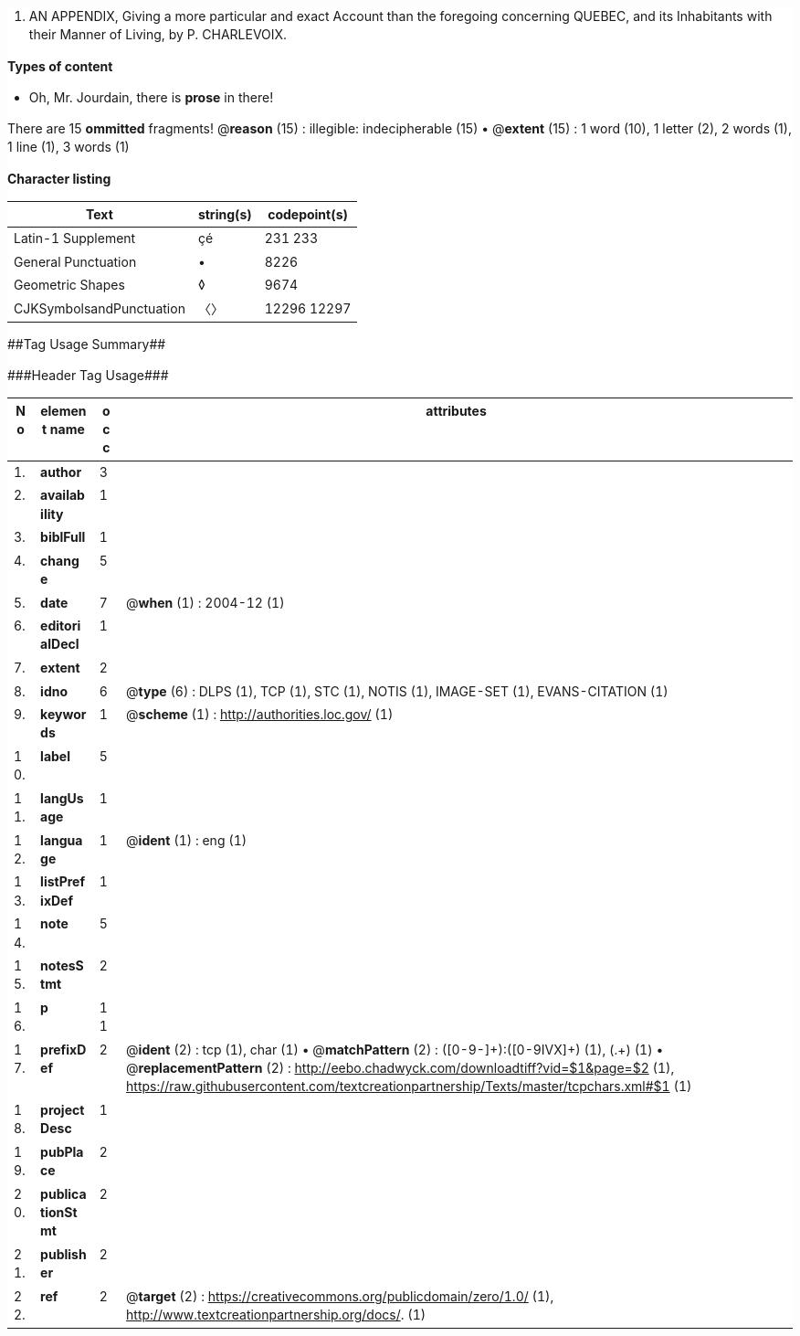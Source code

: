 1. AN APPENDIX, Giving a more particular and exact Account than the foregoing concerning QUEBEC, and its Inhabitants with their Manner of Living, by
P. CHARLEVOIX.

**Types of content**

  * Oh, Mr. Jourdain, there is **prose** in there!

There are 15 **ommitted** fragments! 
 @__reason__ (15) : illegible: indecipherable (15)  •  @__extent__ (15) : 1 word (10), 1 letter (2), 2 words (1), 1 line (1), 3 words (1)

**Character listing**


|Text|string(s)|codepoint(s)|
|---|---|---|
|Latin-1 Supplement|çé|231 233|
|General Punctuation|•|8226|
|Geometric Shapes|◊|9674|
|CJKSymbolsandPunctuation|〈〉|12296 12297|

##Tag Usage Summary##

###Header Tag Usage###

|No|element name|occ|attributes|
|---|---|---|---|
|1.|__author__|3||
|2.|__availability__|1||
|3.|__biblFull__|1||
|4.|__change__|5||
|5.|__date__|7| @__when__ (1) : 2004-12 (1)|
|6.|__editorialDecl__|1||
|7.|__extent__|2||
|8.|__idno__|6| @__type__ (6) : DLPS (1), TCP (1), STC (1), NOTIS (1), IMAGE-SET (1), EVANS-CITATION (1)|
|9.|__keywords__|1| @__scheme__ (1) : http://authorities.loc.gov/ (1)|
|10.|__label__|5||
|11.|__langUsage__|1||
|12.|__language__|1| @__ident__ (1) : eng (1)|
|13.|__listPrefixDef__|1||
|14.|__note__|5||
|15.|__notesStmt__|2||
|16.|__p__|11||
|17.|__prefixDef__|2| @__ident__ (2) : tcp (1), char (1)  •  @__matchPattern__ (2) : ([0-9\-]+):([0-9IVX]+) (1), (.+) (1)  •  @__replacementPattern__ (2) : http://eebo.chadwyck.com/downloadtiff?vid=$1&page=$2 (1), https://raw.githubusercontent.com/textcreationpartnership/Texts/master/tcpchars.xml#$1 (1)|
|18.|__projectDesc__|1||
|19.|__pubPlace__|2||
|20.|__publicationStmt__|2||
|21.|__publisher__|2||
|22.|__ref__|2| @__target__ (2) : https://creativecommons.org/publicdomain/zero/1.0/ (1), http://www.textcreationpartnership.org/docs/. (1)|